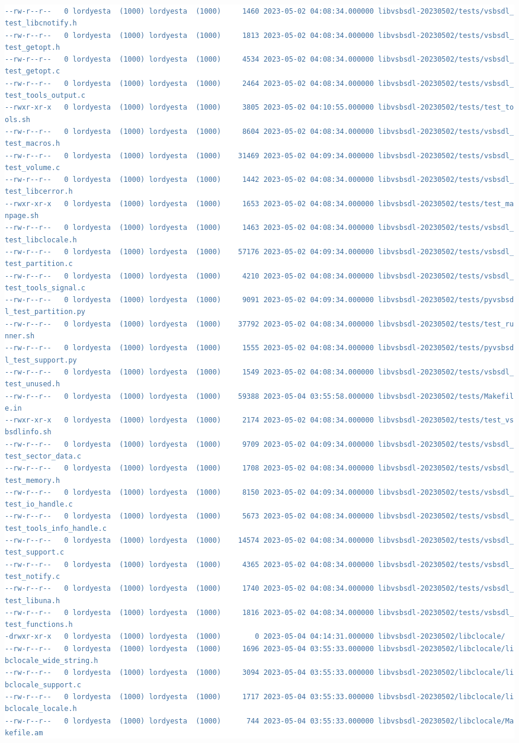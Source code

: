 ```diff
--rw-r--r--   0 lordyesta  (1000) lordyesta  (1000)     1460 2023-05-02 04:08:34.000000 libvsbsdl-20230502/tests/vsbsdl_test_libcnotify.h
--rw-r--r--   0 lordyesta  (1000) lordyesta  (1000)     1813 2023-05-02 04:08:34.000000 libvsbsdl-20230502/tests/vsbsdl_test_getopt.h
--rw-r--r--   0 lordyesta  (1000) lordyesta  (1000)     4534 2023-05-02 04:08:34.000000 libvsbsdl-20230502/tests/vsbsdl_test_getopt.c
--rw-r--r--   0 lordyesta  (1000) lordyesta  (1000)     2464 2023-05-02 04:08:34.000000 libvsbsdl-20230502/tests/vsbsdl_test_tools_output.c
--rwxr-xr-x   0 lordyesta  (1000) lordyesta  (1000)     3805 2023-05-02 04:10:55.000000 libvsbsdl-20230502/tests/test_tools.sh
--rw-r--r--   0 lordyesta  (1000) lordyesta  (1000)     8604 2023-05-02 04:08:34.000000 libvsbsdl-20230502/tests/vsbsdl_test_macros.h
--rw-r--r--   0 lordyesta  (1000) lordyesta  (1000)    31469 2023-05-02 04:09:34.000000 libvsbsdl-20230502/tests/vsbsdl_test_volume.c
--rw-r--r--   0 lordyesta  (1000) lordyesta  (1000)     1442 2023-05-02 04:08:34.000000 libvsbsdl-20230502/tests/vsbsdl_test_libcerror.h
--rwxr-xr-x   0 lordyesta  (1000) lordyesta  (1000)     1653 2023-05-02 04:08:34.000000 libvsbsdl-20230502/tests/test_manpage.sh
--rw-r--r--   0 lordyesta  (1000) lordyesta  (1000)     1463 2023-05-02 04:08:34.000000 libvsbsdl-20230502/tests/vsbsdl_test_libclocale.h
--rw-r--r--   0 lordyesta  (1000) lordyesta  (1000)    57176 2023-05-02 04:09:34.000000 libvsbsdl-20230502/tests/vsbsdl_test_partition.c
--rw-r--r--   0 lordyesta  (1000) lordyesta  (1000)     4210 2023-05-02 04:08:34.000000 libvsbsdl-20230502/tests/vsbsdl_test_tools_signal.c
--rw-r--r--   0 lordyesta  (1000) lordyesta  (1000)     9091 2023-05-02 04:09:34.000000 libvsbsdl-20230502/tests/pyvsbsdl_test_partition.py
--rw-r--r--   0 lordyesta  (1000) lordyesta  (1000)    37792 2023-05-02 04:08:34.000000 libvsbsdl-20230502/tests/test_runner.sh
--rw-r--r--   0 lordyesta  (1000) lordyesta  (1000)     1555 2023-05-02 04:08:34.000000 libvsbsdl-20230502/tests/pyvsbsdl_test_support.py
--rw-r--r--   0 lordyesta  (1000) lordyesta  (1000)     1549 2023-05-02 04:08:34.000000 libvsbsdl-20230502/tests/vsbsdl_test_unused.h
--rw-r--r--   0 lordyesta  (1000) lordyesta  (1000)    59388 2023-05-04 03:55:58.000000 libvsbsdl-20230502/tests/Makefile.in
--rwxr-xr-x   0 lordyesta  (1000) lordyesta  (1000)     2174 2023-05-02 04:08:34.000000 libvsbsdl-20230502/tests/test_vsbsdlinfo.sh
--rw-r--r--   0 lordyesta  (1000) lordyesta  (1000)     9709 2023-05-02 04:09:34.000000 libvsbsdl-20230502/tests/vsbsdl_test_sector_data.c
--rw-r--r--   0 lordyesta  (1000) lordyesta  (1000)     1708 2023-05-02 04:08:34.000000 libvsbsdl-20230502/tests/vsbsdl_test_memory.h
--rw-r--r--   0 lordyesta  (1000) lordyesta  (1000)     8150 2023-05-02 04:09:34.000000 libvsbsdl-20230502/tests/vsbsdl_test_io_handle.c
--rw-r--r--   0 lordyesta  (1000) lordyesta  (1000)     5673 2023-05-02 04:08:34.000000 libvsbsdl-20230502/tests/vsbsdl_test_tools_info_handle.c
--rw-r--r--   0 lordyesta  (1000) lordyesta  (1000)    14574 2023-05-02 04:08:34.000000 libvsbsdl-20230502/tests/vsbsdl_test_support.c
--rw-r--r--   0 lordyesta  (1000) lordyesta  (1000)     4365 2023-05-02 04:08:34.000000 libvsbsdl-20230502/tests/vsbsdl_test_notify.c
--rw-r--r--   0 lordyesta  (1000) lordyesta  (1000)     1740 2023-05-02 04:08:34.000000 libvsbsdl-20230502/tests/vsbsdl_test_libuna.h
--rw-r--r--   0 lordyesta  (1000) lordyesta  (1000)     1816 2023-05-02 04:08:34.000000 libvsbsdl-20230502/tests/vsbsdl_test_functions.h
-drwxr-xr-x   0 lordyesta  (1000) lordyesta  (1000)        0 2023-05-04 04:14:31.000000 libvsbsdl-20230502/libclocale/
--rw-r--r--   0 lordyesta  (1000) lordyesta  (1000)     1696 2023-05-04 03:55:33.000000 libvsbsdl-20230502/libclocale/libclocale_wide_string.h
--rw-r--r--   0 lordyesta  (1000) lordyesta  (1000)     3094 2023-05-04 03:55:33.000000 libvsbsdl-20230502/libclocale/libclocale_support.c
--rw-r--r--   0 lordyesta  (1000) lordyesta  (1000)     1717 2023-05-04 03:55:33.000000 libvsbsdl-20230502/libclocale/libclocale_locale.h
--rw-r--r--   0 lordyesta  (1000) lordyesta  (1000)      744 2023-05-04 03:55:33.000000 libvsbsdl-20230502/libclocale/Makefile.am
```
